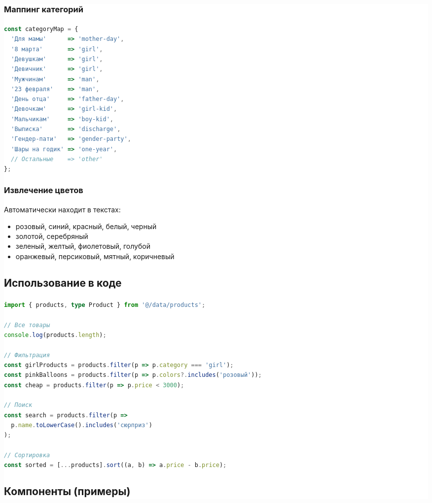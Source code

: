 ### Маппинг категорий

```typescript
const categoryMap = {
  'Для мамы'      => 'mother-day',
  '8 марта'       => 'girl',
  'Девушкам'      => 'girl',
  'Девичник'      => 'girl',
  'Мужчинам'      => 'man',
  '23 февраля'    => 'man',
  'День отца'     => 'father-day',
  'Девочкам'      => 'girl-kid',
  'Мальчикам'     => 'boy-kid',
  'Выписка'       => 'discharge',
  'Гендер-пати'   => 'gender-party',
  'Шары на годик' => 'one-year',
  // Остальные    => 'other'
};
```

### Извлечение цветов

Автоматически находит в текстах:
- розовый, синий, красный, белый, черный
- золотой, серебряный
- зеленый, желтый, фиолетовый, голубой
- оранжевый, персиковый, мятный, коричневый

## Использование в коде

```typescript
import { products, type Product } from '@/data/products';

// Все товары
console.log(products.length);

// Фильтрация
const girlProducts = products.filter(p => p.category === 'girl');
const pinkBalloons = products.filter(p => p.colors?.includes('розовый'));
const cheap = products.filter(p => p.price < 3000);

// Поиск
const search = products.filter(p => 
  p.name.toLowerCase().includes('сюрприз')
);

// Сортировка
const sorted = [...products].sort((a, b) => a.price - b.price);
```

## Компоненты (примеры)
